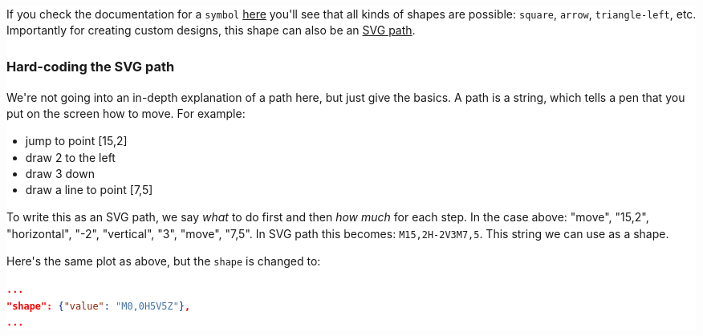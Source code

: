If you check the documentation for a `symbol` [here](https://vega.github.io/vega/docs/marks/symbol/) you'll see that all kinds of shapes are possible: `square`, `arrow`, `triangle-left`, etc. Importantly for creating custom designs, this shape can also be an [SVG path](https://developer.mozilla.org/en-US/docs/Web/SVG/Tutorial/Paths).

### Hard-coding the SVG path
We're not going into an in-depth explanation of a path here, but just give the basics. A path is a string, which tells a pen that you put on the screen how to move. For example:
- jump to point [15,2]
- draw 2 to the left
- draw 3 down
- draw a line to point [7,5]

To write this as an SVG path, we say _what_ to do first and then _how much_ for each step. In the case above: "move", "15,2", "horizontal", "-2", "vertical", "3", "move", "7,5". In SVG path this becomes: `M15,2H-2V3M7,5`. This string we can use as a shape.

Here's the same plot as above, but the `shape` is changed to:

```json
...
"shape": {"value": "M0,0H5V5Z"},
...
```

<div id="vis2"></div>
<script type="text/javascript">
  var yourVlSpec = {
    "$schema": "https://vega.github.io/schema/vega/v5.json",
    "width": 400,
    "height": 200,
    "padding": 5,

    "data": [
      {
        "name": "table",
        "values": [
          {"x": 15, "y": 8},
          {"x": 72, "y": 25},
          {"x": 35, "y": 44},
          {"x": 44, "y": 29}
        ]
      }
    ],

    "scales": [
      {
        "name": "xscale",
        "domain": {"data": "table", "field": "x"},
        "range": "width"
      },
      {
        "name": "yscale",
        "domain": {"data": "table", "field": "y"},
        "range": "height"
      }
    ],
